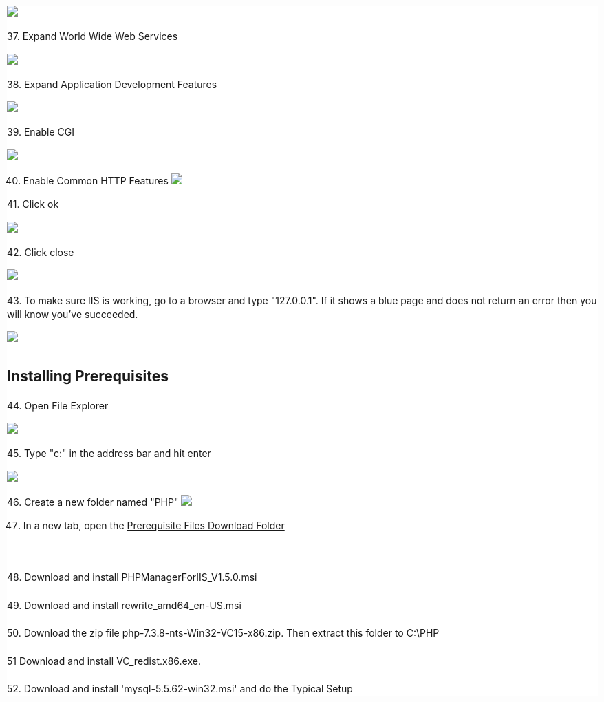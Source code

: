 ![](https://ajeuwbhvhr.cloudimg.io/colony-recorder.s3.amazonaws.com/files/2023-11-02/7f8db91b-1265-472a-b9ba-466bdcc34e37/screenshot.jpeg?tl_px=385,380&br_px=1245,861&force_format=png&width=860&wat_scale=76&wat=1&wat_opacity=0.7&wat_gravity=northwest&wat_url=https://colony-recorder.s3.us-west-1.amazonaws.com/images/watermarks/FB923C_standard.png&wat_pad=402,212)


37\. Expand World Wide Web Services

![](https://ajeuwbhvhr.cloudimg.io/colony-recorder.s3.amazonaws.com/files/2023-11-02/213f38fd-0210-45ce-93c7-e69fe2f51c31/screenshot.jpeg?tl_px=388,399&br_px=1248,880&force_format=png&width=860&wat_scale=76&wat=1&wat_opacity=0.7&wat_gravity=northwest&wat_url=https://colony-recorder.s3.us-west-1.amazonaws.com/images/watermarks/FB923C_standard.png&wat_pad=402,212)


38\. Expand Application Development Features

![](https://ajeuwbhvhr.cloudimg.io/colony-recorder.s3.amazonaws.com/files/2023-11-02/91f60b6b-a995-409f-8f91-3ac93d1bbffd/screenshot.jpeg?tl_px=406,325&br_px=1266,806&force_format=png&width=860&wat_scale=76&wat=1&wat_opacity=0.7&wat_gravity=northwest&wat_url=https://colony-recorder.s3.us-west-1.amazonaws.com/images/watermarks/FB923C_standard.png&wat_pad=402,212)

39\. Enable CGI

![](https://ajeuwbhvhr.cloudimg.io/colony-recorder.s3.amazonaws.com/files/2023-11-02/788bdea0-3bfb-46fc-a07e-42835dbb5ff9/screenshot.jpeg?tl_px=403,322&br_px=1263,803&force_format=png&width=860&wat_scale=76&wat=1&wat_opacity=0.7&wat_gravity=northwest&wat_url=https://colony-recorder.s3.us-west-1.amazonaws.com/images/watermarks/FB923C_standard.png&wat_pad=402,212)

40. Enable Common HTTP Features
![](https://ajeuwbhvhr.cloudimg.io/colony-recorder.s3.amazonaws.com/files/2023-11-02/b99eca1f-7a31-47c6-9b31-41ea4ef42179/screenshot.jpeg?tl_px=405,376&br_px=1265,857&force_format=png&width=860&wat_scale=76&wat=1&wat_opacity=0.7&wat_gravity=northwest&wat_url=https://colony-recorder.s3.us-west-1.amazonaws.com/images/watermarks/FB923C_standard.png&wat_pad=402,212)



41\. Click ok

![](https://ajeuwbhvhr.cloudimg.io/colony-recorder.s3.amazonaws.com/files/2023-11-02/95c43839-3427-4ab3-aec5-c145e128a383/screenshot.jpeg?tl_px=611,493&br_px=1471,974&force_format=png&width=860&wat_scale=76&wat=1&wat_opacity=0.7&wat_gravity=northwest&wat_url=https://colony-recorder.s3.us-west-1.amazonaws.com/images/watermarks/FB923C_standard.png&wat_pad=402,212)


42\. Click close

![](https://ajeuwbhvhr.cloudimg.io/colony-recorder.s3.amazonaws.com/files/2023-11-02/afec4262-8c67-4283-956c-8b732228fa10/screenshot.jpeg?tl_px=859,545&br_px=1719,1026&force_format=png&width=860&wat_scale=76&wat=1&wat_opacity=0.7&wat_gravity=northwest&wat_url=https://colony-recorder.s3.us-west-1.amazonaws.com/images/watermarks/FB923C_standard.png&wat_pad=402,212)



43\. To make sure IIS is working, go to a browser and type "127.0.0.1". If it shows a blue page and does not return an error then you will know you’ve succeeded.

![](https://ajeuwbhvhr.cloudimg.io/colony-recorder.s3.amazonaws.com/files/2023-11-02/d35a95d6-50a1-43cb-b0dc-1793a0479a2c/screenshot.jpeg?tl_px=0,0&br_px=1719,961&force_format=png&width=1120.0)

<h2>Installing Prerequisites</h2>

44\. Open File Explorer

![](https://ajeuwbhvhr.cloudimg.io/colony-recorder.s3.amazonaws.com/files/2023-11-02/a4a5b7a8-f03c-4a22-aa57-f62913efbc74/screenshot.jpeg?tl_px=72,959&br_px=931,1440&force_format=png&width=860&wat_scale=76&wat=1&wat_opacity=0.7&wat_gravity=northwest&wat_url=https://colony-recorder.s3.us-west-1.amazonaws.com/images/watermarks/FB923C_standard.png&wat_pad=402,434)


45\. Type "c:\" in the address bar and hit enter

![](https://ajeuwbhvhr.cloudimg.io/colony-recorder.s3.amazonaws.com/files/2023-11-02/942d449a-3190-4a4f-b4f2-b4e75b3019c9/screenshot.jpeg?tl_px=164,0&br_px=1883,961&force_format=png&width=1120.0)


46\. Create a new folder named "PHP"
![](https://ajeuwbhvhr.cloudimg.io/colony-recorder.s3.amazonaws.com/files/2023-11-02/1e614b12-8886-4a9b-8920-1826c065808d/screenshot.jpeg?tl_px=393,437&br_px=2113,1398&force_format=png&width=1120.0)

47. In a new tab, open the [Prerequisite Files Download Folder](https://drive.google.com/drive/u/1/folders/1APMfNyfNzcxZC6EzdaNfdZsUwxWYChf6)
<br />
<br/>
48. Download and install PHPManagerForIIS_V1.5.0.msi <br />
<br/>
49. Download and install rewrite_amd64_en-US.msi<br />
<br/>
50. Download the zip file php-7.3.8-nts-Win32-VC15-x86.zip. Then extract this folder to C:\PHP<br /> 
<br/>
51 Download and install VC_redist.x86.exe. <br/>
<br />
52. Download and install 'mysql-5.5.62-win32.msi' and do the Typical Setup
